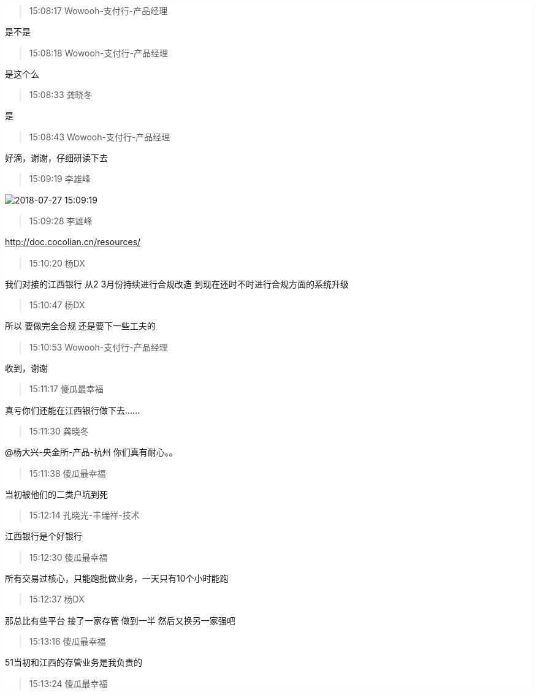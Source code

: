 > 15:08:17  Wowooh-支付行-产品经理  
   
是不是  
   
> 15:08:18  Wowooh-支付行-产品经理  
   
是这个么  
   
> 15:08:33  龚晓冬  
   
是  
   
> 15:08:43  Wowooh-支付行-产品经理  
   
好滴，谢谢，仔细研读下去  
   
> 15:09:19  李雄峰  
   
![2018-07-27 15:09:19](http://static.cocolian.cn/img/201807/20180727_150919.png) 
   
> 15:09:28  李雄峰  
   
http://doc.cocolian.cn/resources/  
   
> 15:10:20  杨DX  
   
我们对接的江西银行 从2 3月份持续进行合规改造 到现在还时不时进行合规方面的系统升级   
   
> 15:10:47  杨DX  
   
所以 要做完全合规 还是要下一些工夫的  
   
> 15:10:53  Wowooh-支付行-产品经理  
   
收到，谢谢  
   
> 15:11:17  傻瓜最幸福  
   
真亏你们还能在江西银行做下去......  
   
> 15:11:30  龚晓冬  
   
@杨大兴-央金所-产品-杭州 你们真有耐心。。  
   
> 15:11:38  傻瓜最幸福  
   
当初被他们的二类户坑到死  
   
> 15:12:14  孔晓光-丰瑞祥-技术  
   
江西银行是个好银行  
   
> 15:12:30  傻瓜最幸福  
   
所有交易过核心，只能跑批做业务，一天只有10个小时能跑  
   
> 15:12:37  杨DX  
   
那总比有些平台 接了一家存管 做到一半 然后又换另一家强吧    
   
> 15:13:16  傻瓜最幸福  
   
51当初和江西的存管业务是我负责的  
   
> 15:13:24  傻瓜最幸福  
   